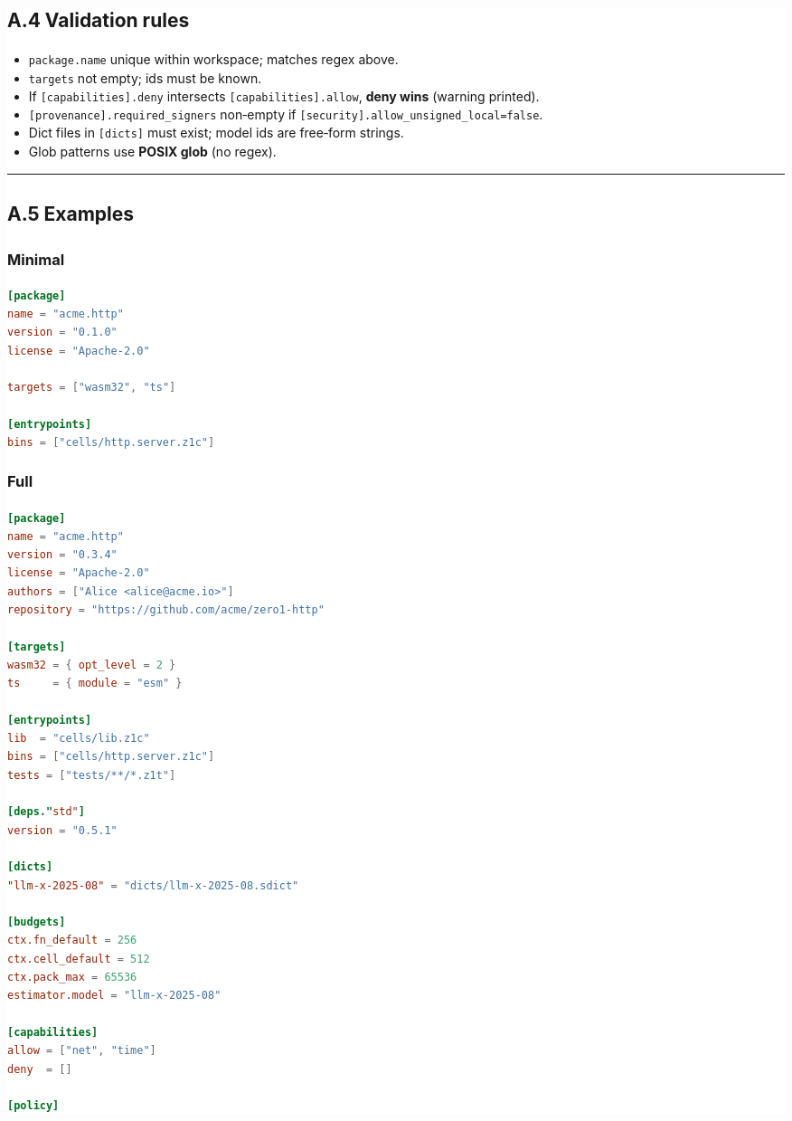 
## A.4 Validation rules

* `package.name` unique within workspace; matches regex above.
* `targets` not empty; ids must be known.
* If `[capabilities].deny` intersects `[capabilities].allow`, **deny wins** (warning printed).
* `[provenance].required_signers` non‑empty if `[security].allow_unsigned_local=false`.
* Dict files in `[dicts]` must exist; model ids are free‑form strings.
* Glob patterns use **POSIX glob** (no regex).

---

## A.5 Examples

### Minimal

```toml
[package]
name = "acme.http"
version = "0.1.0"
license = "Apache-2.0"

targets = ["wasm32", "ts"]

[entrypoints]
bins = ["cells/http.server.z1c"]
```

### Full

```toml
[package]
name = "acme.http"
version = "0.3.4"
license = "Apache-2.0"
authors = ["Alice <alice@acme.io>"]
repository = "https://github.com/acme/zero1-http"

[targets]
wasm32 = { opt_level = 2 }
ts     = { module = "esm" }

[entrypoints]
lib  = "cells/lib.z1c"
bins = ["cells/http.server.z1c"]
tests = ["tests/**/*.z1t"]

[deps."std"]
version = "0.5.1"

[dicts]
"llm-x-2025-08" = "dicts/llm-x-2025-08.sdict"

[budgets]
ctx.fn_default = 256
ctx.cell_default = 512
ctx.pack_max = 65536
estimator.model = "llm-x-2025-08"

[capabilities]
allow = ["net", "time"]
deny  = []

[policy]
```